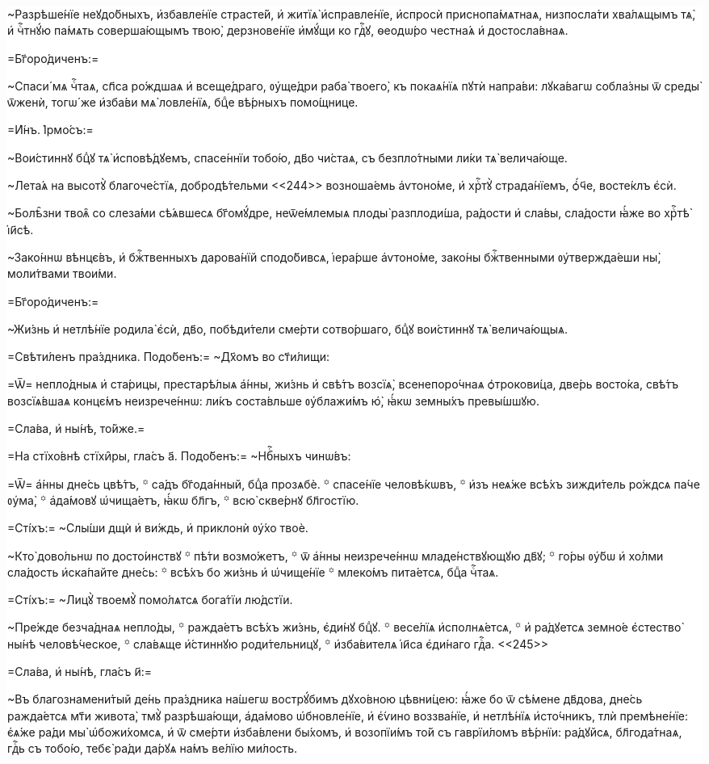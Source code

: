 ~Разрѣше́нїе неꙋдо́бныхъ, и҆збавле́нїе страсте́й, и҆ житїѧ̀ и҆справле́нїе,
и҆спросѝ приснопа́мѧтнаѧ, низпосла́ти хва́лѧщымъ тѧ̀, и҆ чⷭ҇тнꙋ́ю па́мѧть
соверша́ющымъ твою̀, дерзнове́нїе и҆мꙋ́щи ко гдⷭ҇ꙋ, ѳеодѡ́ро честна́ѧ и҆
достосла́внаѧ.

=Бг҃оро́диченъ:=

~Спаси́ мѧ чⷭ҇таѧ, сп҃са ро́ждшаѧ и҆ всеще́драго, ᲂу҆ще́дри раба̀ твоего̀, къ
покаѧ́нїѧ пꙋтѝ напра́ви: лꙋка́вагѡ собла́зны ѿ среды̀ ѿженѝ, тогѡ́ же и҆зба́ви
мѧ̀ ловле́нїѧ, бцⷣе вѣ́рныхъ помо́щнице.

=И҆́нъ. І҆рмо́съ:=

~Вои́стиннꙋ бцⷣꙋ тѧ̀ и҆сповѣ́дꙋемъ, спасе́ннїи тобо́ю, дв҃о чи́стаѧ, съ
безпло́тными ли́ки тѧ̀ велича́юще.

~Лета́ѧ на высотꙋ̀ благоче́стїѧ, добродѣ́тельми <<244>> возноша́емь а҆ѵтоно́ме,
и҆ хрⷭ҇тꙋ̀ страда́нїемъ, ѻ҆́ч҃е, восте́клъ є҆сѝ.

~Болѣ̑зни твоѧ̑ со слеза́ми сѣ́ѧвшесѧ бг҃омꙋ́дре, неѿе́млемыѧ плоды̀
разплоди́ша, ра́дости и҆ сла́вы, сла́дости ꙗ҆́же во хрⷭ҇тѣ̀ і҆и҃сѣ.

~Зако́ннѡ вѣнцє́въ, и҆ бжⷭ҇твенныхъ дарова́нїй сподо́бивсѧ, і҆ера́рше
а҆ѵтоно́ме, зако́ны бжⷭ҇твенными ᲂу҆твержда́еши ны̀, моли́твами твои́ми.

=Бг҃оро́диченъ:=

~Жи́знь и҆ нетлѣ́нїе родила̀ є҆сѝ, дв҃о, побѣди́тели сме́рти сотво́ршаго, бцⷣꙋ
вои́стиннꙋ тѧ̀ велича́ющыѧ.

=Свѣти́ленъ пра́здника. Подо́бенъ:= ~Дх҃омъ во ст҃и́лищи:

=Ѿ= непло́дныѧ и҆ ста́рицы, престарѣ́лыѧ а҆́нны, жи́знь и҆ свѣ́тъ возсїѧ̀,
всенепоро́чнаѧ ѻ҆трокови́ца, две́рь восто́ка, свѣ́тъ возсїѧ́вшаѧ концє́мъ
неизрече́ннѡ: ли́къ соста́вльше ᲂу҆блажи́мъ ю҆̀, ꙗ҆́кѡ земны́хъ превы́шшꙋю.

=Сла́ва, и҆ ны́нѣ, то́йже.=

=На стїхо́внѣ стїхи̑ры, гла́съ а҃. Подо́бенъ:= ~Нбⷭ҇ныхъ чинѡ́въ:

=Ѿ= а҆́нны дне́сь цвѣ́тъ, ꙳ са́дъ бг҃ода́нный, бцⷣа прозѧбѐ. ꙳ спасе́нїе
человѣ́кѡвъ, ꙳ и҆зъ неѧ́же всѣ́хъ зижди́тель ро́ждсѧ па́че ᲂу҆ма̀, ꙳ а҆да́мовꙋ
ѡ҆чища́етъ, ꙗ҆́кѡ бл҃гъ, ꙳ всю̀ скве́рнꙋ бл҃гостїю.

=Сті́хъ:= ~Слы́ши дщѝ и҆ ви́ждь, и҆ приклонѝ ᲂу҆́хо твоѐ.

~Кто̀ дово́льнѡ по досто́инствꙋ ꙳ пѣ́ти возмо́жетъ, ꙳ ѿ а҆́нны неизрече́ннѡ
младе́нствꙋющꙋю дв҃ꙋ; ꙳ го́ры ᲂу҆́бѡ и҆ хо́лми сла́дость и҆ска́пайте дне́сь: ꙳
всѣ́хъ бо жи́знь и҆ ѡ҆чище́нїе ꙳ млеко́мъ пита́етсѧ, бцⷣа чⷭ҇таѧ.

=Сті́хъ:= ~Лицꙋ̀ твоемꙋ̀ помо́лѧтсѧ бога́тїи лю́дстїи.

~Пре́жде безча́днаѧ непло́ды, ꙳ ражда́етъ всѣ́хъ жи́знь, є҆ди́нꙋ бцⷣꙋ. ꙳
весе́лїѧ и҆сполнѧ́етсѧ, ꙳ и҆ ра́дꙋетсѧ земно́е є҆стество̀ ны́нѣ человѣ́ческое, ꙳
сла́вѧще и҆́стиннꙋю роди́тельницꙋ, ꙳ и҆зба́вителѧ і҆и҃са є҆ди́наго гдⷭ҇а.
<<245>>

=Сла́ва, и҆ ны́нѣ, гла́съ и҃:=

~Въ благознамени́тый де́нь пра́здника на́шегѡ вострꙋ́бимъ дꙋхо́вною цѣвни́цею:
ꙗ҆́же бо ѿ сѣ́мене дв҃дова, дне́сь ражда́етсѧ мт҃и живота̀, тмꙋ̀ разрѣша́ющи,
а҆да́мово ѡ҆бновле́нїе, и҆ є҆́ѵино воззва́нїе, и҆ нетлѣ́нїѧ и҆сто́чникъ, тлѝ
премѣне́нїе: є҆ѧ́же ра́ди мы̀ ѡ҆божи́хомсѧ, и҆ ѿ сме́рти и҆зба́влени бы́хомъ, и҆
возопїи́мъ то́й съ гаврїи́ломъ вѣ́рнїи: ра́дꙋйсѧ, бл҃года́тнаѧ, гдⷭ҇ь съ тобо́ю,
тебє̀ ра́ди да́рꙋѧ на́мъ ве́лїю ми́лость.
